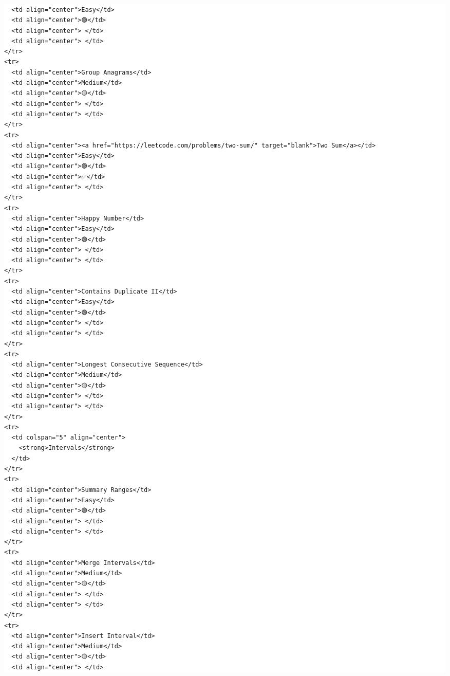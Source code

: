       <td align="center">Easy</td>
      <td align="center">🟢</td>
      <td align="center"> </td>
      <td align="center"> </td>
    </tr>
    <tr>
      <td align="center">Group Anagrams</td>
      <td align="center">Medium</td>
      <td align="center">🟡</td>
      <td align="center"> </td>
      <td align="center"> </td>
    </tr>
    <tr>
      <td align="center"><a href="https://leetcode.com/problems/two-sum/" target="blank">Two Sum</a></td>
      <td align="center">Easy</td>
      <td align="center">🟢</td>
      <td align="center">✅</td>
      <td align="center"> </td>
    </tr>
    <tr>
      <td align="center">Happy Number</td>
      <td align="center">Easy</td>
      <td align="center">🟢</td>
      <td align="center"> </td>
      <td align="center"> </td>
    </tr>
    <tr>
      <td align="center">Contains Duplicate II</td>
      <td align="center">Easy</td>
      <td align="center">🟢</td>
      <td align="center"> </td>
      <td align="center"> </td>
    </tr>
    <tr>
      <td align="center">Longest Consecutive Sequence</td>
      <td align="center">Medium</td>
      <td align="center">🟡</td>
      <td align="center"> </td>
      <td align="center"> </td>
    </tr>
    <tr>
      <td colspan="5" align="center">
        <strong>Intervals</strong>
      </td>
    </tr>
    <tr>
      <td align="center">Summary Ranges</td>
      <td align="center">Easy</td>
      <td align="center">🟢</td>
      <td align="center"> </td>
      <td align="center"> </td>
    </tr>
    <tr>
      <td align="center">Merge Intervals</td>
      <td align="center">Medium</td>
      <td align="center">🟡</td>
      <td align="center"> </td>
      <td align="center"> </td>
    </tr>
    <tr>
      <td align="center">Insert Interval</td>
      <td align="center">Medium</td>
      <td align="center">🟡</td>
      <td align="center"> </td>